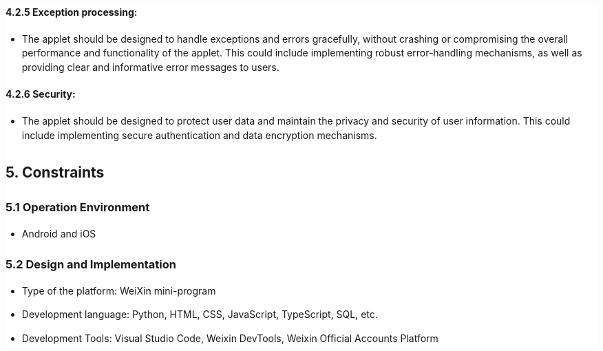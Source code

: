 #### 4.2.5 Exception processing: 

- The applet should be designed to handle exceptions and errors gracefully, without crashing or compromising the overall performance and functionality of the applet. This could include implementing robust error-handling mechanisms, as well as providing clear and informative error messages to users.

#### 4.2.6 Security: 

- The applet should be designed to protect user data and maintain the privacy and security of user information. This could include implementing secure authentication and data encryption mechanisms.

## 5. Constraints

### 5.1 Operation Environment

- Android and iOS

### 5.2 Design and Implementation

- Type of the platform:  WeiXin mini-program

- Development language: Python, HTML, CSS, JavaScript, TypeScript, SQL, etc.

- Development Tools: Visual Studio Code, Weixin DevTools, Weixin Official Accounts Platform

